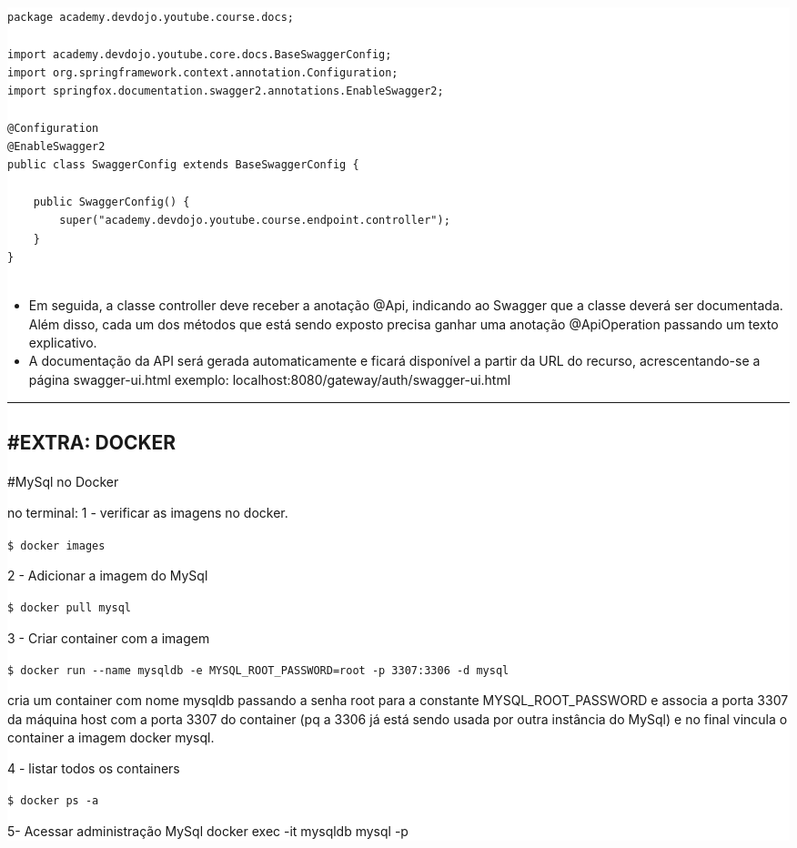 ```
package academy.devdojo.youtube.course.docs;

import academy.devdojo.youtube.core.docs.BaseSwaggerConfig;
import org.springframework.context.annotation.Configuration;
import springfox.documentation.swagger2.annotations.EnableSwagger2;

@Configuration
@EnableSwagger2
public class SwaggerConfig extends BaseSwaggerConfig {

    public SwaggerConfig() {
        super("academy.devdojo.youtube.course.endpoint.controller");
    }
}


```
- Em seguida, a classe controller deve receber a anotação @Api, indicando ao Swagger que a classe deverá ser documentada. Além disso, cada um dos métodos que está sendo exposto precisa ganhar uma anotação @ApiOperation passando um texto explicativo.
- A documentação da API será gerada automaticamente e ficará disponível a partir da URL do recurso, acrescentando-se a página swagger-ui.html
exemplo: localhost:8080/gateway/auth/swagger-ui.html


--------------------------------------------------------------------------------------------
#EXTRA: DOCKER
--------------------------------------------------------------------------------------------

#MySql no Docker

no terminal:
1 - verificar as imagens no docker.
```
$ docker images
```
2 - Adicionar a imagem do MySql
```
$ docker pull mysql
```
3 - Criar container com a imagem
```
$ docker run --name mysqldb -e MYSQL_ROOT_PASSWORD=root -p 3307:3306 -d mysql
```
cria um container com nome mysqldb passando a senha root para a constante MYSQL_ROOT_PASSWORD e associa a porta 3307 da máquina host com a porta 3307 do container (pq a 3306 já está sendo usada por outra instância do MySql) e no final vincula o container a imagem docker mysql.

4 - listar todos os containers
```
$ docker ps -a
```
5- Acessar administração MySql
docker exec -it mysqldb mysql -p
